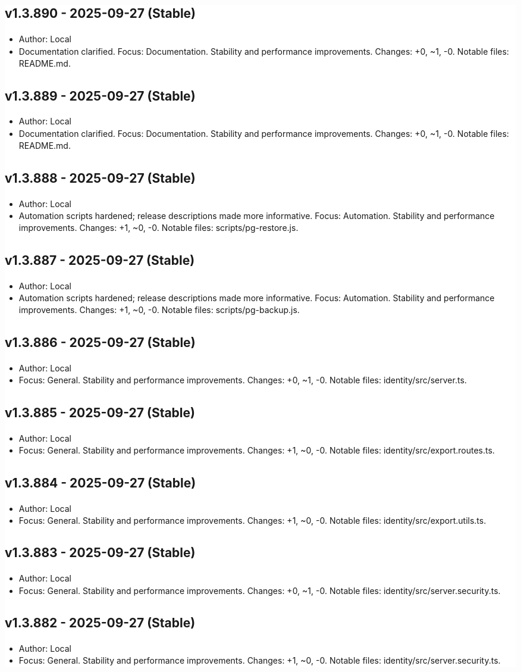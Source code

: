 ## v1.3.890 - 2025-09-27 (Stable)
- Author: Local
- Documentation clarified. Focus: Documentation. Stability and performance improvements. Changes: +0, ~1, -0. Notable files: README.md.

## v1.3.889 - 2025-09-27 (Stable)
- Author: Local
- Documentation clarified. Focus: Documentation. Stability and performance improvements. Changes: +0, ~1, -0. Notable files: README.md.

## v1.3.888 - 2025-09-27 (Stable)
- Author: Local
- Automation scripts hardened; release descriptions made more informative. Focus: Automation. Stability and performance improvements. Changes: +1, ~0, -0. Notable files: scripts/pg-restore.js.

## v1.3.887 - 2025-09-27 (Stable)
- Author: Local
- Automation scripts hardened; release descriptions made more informative. Focus: Automation. Stability and performance improvements. Changes: +1, ~0, -0. Notable files: scripts/pg-backup.js.

## v1.3.886 - 2025-09-27 (Stable)
- Author: Local
- Focus: General. Stability and performance improvements. Changes: +0, ~1, -0. Notable files: identity/src/server.ts.

## v1.3.885 - 2025-09-27 (Stable)
- Author: Local
- Focus: General. Stability and performance improvements. Changes: +1, ~0, -0. Notable files: identity/src/export.routes.ts.

## v1.3.884 - 2025-09-27 (Stable)
- Author: Local
- Focus: General. Stability and performance improvements. Changes: +1, ~0, -0. Notable files: identity/src/export.utils.ts.

## v1.3.883 - 2025-09-27 (Stable)
- Author: Local
- Focus: General. Stability and performance improvements. Changes: +0, ~1, -0. Notable files: identity/src/server.security.ts.

## v1.3.882 - 2025-09-27 (Stable)
- Author: Local
- Focus: General. Stability and performance improvements. Changes: +1, ~0, -0. Notable files: identity/src/server.security.ts.
